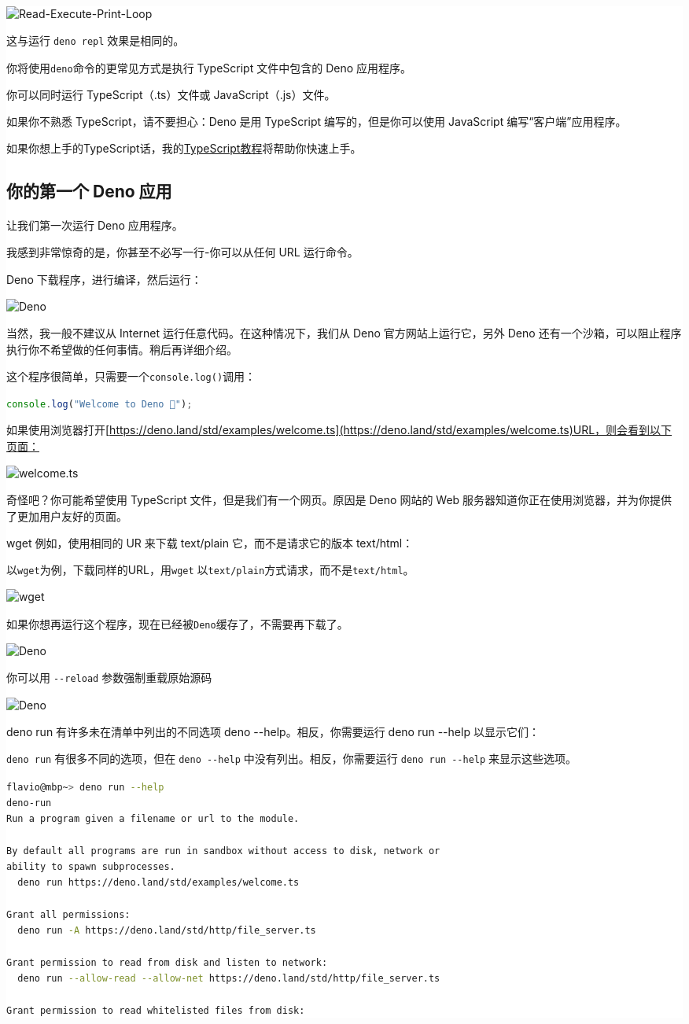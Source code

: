 ![Read-Execute-Print-Loop](https://tva1.sinaimg.cn/large/007S8ZIlgy1gerzlz0k1jj312k0iuwii.jpg)

这与运行 `deno repl` 效果是相同的。

你将使用`deno`命令的更常见方式是执行 TypeScript 文件中包含的 Deno 应用程序。

你可以同时运行 TypeScript（.ts）文件或 JavaScript（.js）文件。

如果你不熟悉 TypeScript，请不要担心：Deno 是用 TypeScript 编写的，但是你可以使用 JavaScript 编写“客户端”应用程序。

如果你想上手的TypeScript话，我的[TypeScript教程](https://flaviocopes.com/typescript/)将帮助你快速上手。

## 你的第一个 Deno 应用

让我们第一次运行 Deno 应用程序。

我感到非常惊奇的是，你甚至不必写一行-你可以从任何 URL 运行命令。

Deno 下载程序，进行编译，然后运行：

![Deno](https://tva1.sinaimg.cn/large/007S8ZIlgy1gerzrkngrdj31h00g2jtk.jpg)

当然，我一般不建议从 Internet 运行任意代码。在这种情况下，我们从 Deno 官方网站上运行它，另外 Deno 还有一个沙箱，可以阻止程序执行你不希望做的任何事情。稍后再详细介绍。

这个程序很简单，只需要一个`console.log()`调用：

```typescript
console.log("Welcome to Deno 🦕");
```

如果使用浏览器打开[https://deno.land/std/examples/welcome.ts](https://deno.land/std/examples/welcome.ts)URL，则会看到以下页面：

![welcome.ts](https://tva1.sinaimg.cn/large/007S8ZIlgy1gerzu0s6sej30kw0djq4c.jpg)

奇怪吧？你可能希望使用 TypeScript 文件，但是我们有一个网页。原因是 Deno 网站的 Web 服务器知道你正在使用浏览器，并为你提供了更加用户友好的页面。

wget 例如，使用相同的 UR 来下载 text/plain 它，而不是请求它的版本 text/html：

以`wget`为例，下载同样的URL，用`wget` 以`text/plain`方式请求，而不是`text/html`。

![wget](https://tva1.sinaimg.cn/large/007S8ZIlgy1gerzvv2ti6j30z60fogr9.jpg)

如果你想再运行这个程序，现在已经被`Deno`缓存了，不需要再下载了。

![Deno](https://tva1.sinaimg.cn/large/007S8ZIlgy1gerzwenogpj31920lmtbi.jpg)

你可以用 `--reload` 参数强制重载原始源码

![Deno](https://tva1.sinaimg.cn/large/007S8ZIlgy1gerzxpbhkoj31920g2ac7.jpg)

deno run 有许多未在清单中列出的不同选项 deno --help。相反，你需要运行 deno run --help 以显示它们：

`deno run` 有很多不同的选项，但在 `deno --help` 中没有列出。相反，你需要运行 `deno run --help` 来显示这些选项。

```bash
flavio@mbp~> deno run --help
deno-run
Run a program given a filename or url to the module.

By default all programs are run in sandbox without access to disk, network or
ability to spawn subprocesses.
  deno run https://deno.land/std/examples/welcome.ts

Grant all permissions:
  deno run -A https://deno.land/std/http/file_server.ts

Grant permission to read from disk and listen to network:
  deno run --allow-read --allow-net https://deno.land/std/http/file_server.ts

Grant permission to read whitelisted files from disk:
```